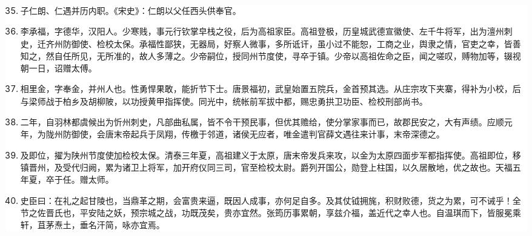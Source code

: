 35. <span id="列传五-35"></span>
子仁朗、仁遇并历内职。《宋史》：仁朗以父任西头供奉官。

36. <span id="列传五-36"></span>
李承福，字德华，汉阳人。少寒贱，事元行钦掌皁栈之役，后为高祖家臣。高祖登极，历皇城武德宣徽使、左千牛将军，出为澶州刺史，迁齐州防御使、检校太保。承福性鄙狭，无器局，好察人微事，多所诋讦，虽小过不能恕，工商之业，舆隶之情，官吏之幸，皆善知之，然自任所见，无所准的，故人多薄之。少帝嗣位，授同州节度使，寻卒于镇。少帝以高祖佐命之臣，闻之嗟叹，赙物加等，辍视朝一日，诏赠太傅。

37. <span id="列传五-37"></span>
相里金，字奉金，并州人也。性勇悍果敢，能折节下士。唐景福初，武皇始置五院兵，金首预其选。从庄宗攻下夹寨，得补为小校，后与梁师战于柏乡及胡柳陂，以功授黄甲指挥使。同光中，统帐前军拔中都，赐忠勇拱卫功臣、检校刑部尚书。

38. <span id="列传五-38"></span>
二年，自羽林都虞候出为忻州刺史，凡部曲私属，皆不令干预民事，但优其赡给，使分掌家事而已，故郡民安之，大有声绩。应顺元年，为陇州防御使，会唐末帝起兵于凤翔，传檄于邻道，诸侯无应者，唯金遣判官薛文遇往来计事，末帝深德之。

39. <span id="列传五-39"></span>
及即位，擢为陕州节度使加检校太保。清泰三年夏，高祖建义于太原，唐末帝发兵来攻，以金为太原四面步军都指挥使。高祖即位，移镇晋州，及受代归阙，累为诸卫上将军，加开府仪同三司，官至检校太尉。爵列开国公，勋登上柱国，以久居散地，优之故也。天福五年夏，卒于任。赠太师。

40. <span id="列传五-40"></span>
史臣曰：在礼之起甘陵也，当鼎革之期，会富贵来逼，既因人成事，亦何足自多。及其仗钺拥旄，积财败德，货之为累，可不诫乎！全节之佐晋氏也，平安陆之妖，预宗城之战，功既茂矣，贵亦宜然。张筠历事累朝，享兹介福，盖近代之幸人也。自温琪而下，皆服冕乘轩，苴茅焘土，垂名汗简，咏亦宜焉。
